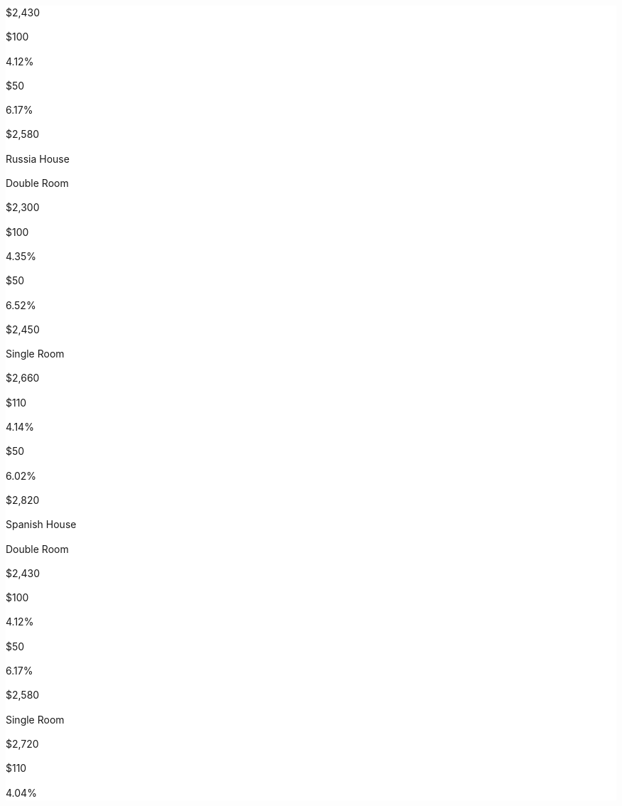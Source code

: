 $2,430

$100

4.12%

$50

6.17%

$2,580

Russia House

Double Room

$2,300

$100

4.35%

$50

6.52%

$2,450

Single Room

$2,660

$110

4.14%

$50

6.02%

$2,820

Spanish House

Double Room

$2,430

$100

4.12%

$50

6.17%

$2,580

Single Room

$2,720

$110

4.04%
